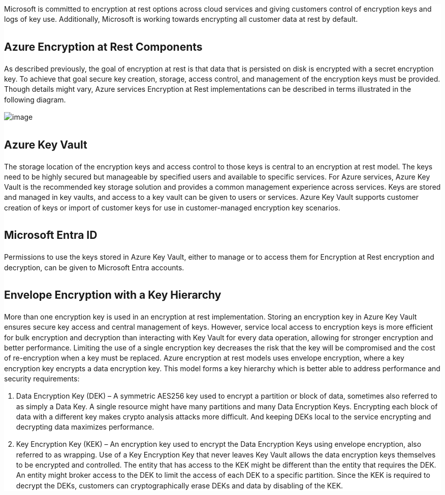 Microsoft is committed to encryption at rest options across cloud services and giving customers control of encryption keys and logs of key use. Additionally, Microsoft is working towards encrypting all customer data at rest by default.

## Azure Encryption at Rest Components

As described previously, the goal of encryption at rest is that data that is persisted on disk is encrypted with a secret encryption key. To achieve that goal secure key creation, storage, access control, and management of the encryption keys must be provided. Though details might vary, Azure services Encryption at Rest implementations can be described in terms illustrated in the following diagram.

![image](https://github.com/user-attachments/assets/74e922ec-29fa-47d9-b06a-260729139a7d)

## Azure Key Vault

The storage location of the encryption keys and access control to those keys is central to an encryption at rest model. The keys need to be highly secured but manageable by specified users and available to specific services. For Azure services, Azure Key Vault is the recommended key storage solution and provides a common management experience across services. Keys are stored and managed in key vaults, and access to a key vault can be given to users or services. Azure Key Vault supports customer creation of keys or import of customer keys for use in customer-managed encryption key scenarios.

## Microsoft Entra ID

Permissions to use the keys stored in Azure Key Vault, either to manage or to access them for Encryption at Rest encryption and decryption, can be given to Microsoft Entra accounts.

## Envelope Encryption with a Key Hierarchy

More than one encryption key is used in an encryption at rest implementation. Storing an encryption key in Azure Key Vault ensures secure key access and central management of keys. However, service local access to encryption keys is more efficient for bulk encryption and decryption than interacting with Key Vault for every data operation, allowing for stronger encryption and better performance. Limiting the use of a single encryption key decreases the risk that the key will be compromised and the cost of re-encryption when a key must be replaced. Azure encryption at rest models uses envelope encryption, where a key encryption key encrypts a data encryption key. This model forms a key hierarchy which is better able to address performance and security requirements:

1) Data Encryption Key (DEK) – A symmetric AES256 key used to encrypt a partition or block of data, sometimes also referred to as simply a Data Key. A single resource might have many partitions and many Data Encryption Keys. Encrypting each block of data with a different key makes crypto analysis attacks more difficult. And keeping DEKs local to the service encrypting and decrypting data maximizes performance.

2) Key Encryption Key (KEK) – An encryption key used to encrypt the Data Encryption Keys using envelope encryption, also referred to as wrapping. Use of a Key Encryption Key that never leaves Key Vault allows the data encryption keys themselves to be encrypted and controlled. The entity that has access to the KEK might be different than the entity that requires the DEK. An entity might broker access to the DEK to limit the access of each DEK to a specific partition. Since the KEK is required to decrypt the DEKs, customers can cryptographically erase DEKs and data by disabling of the KEK.
